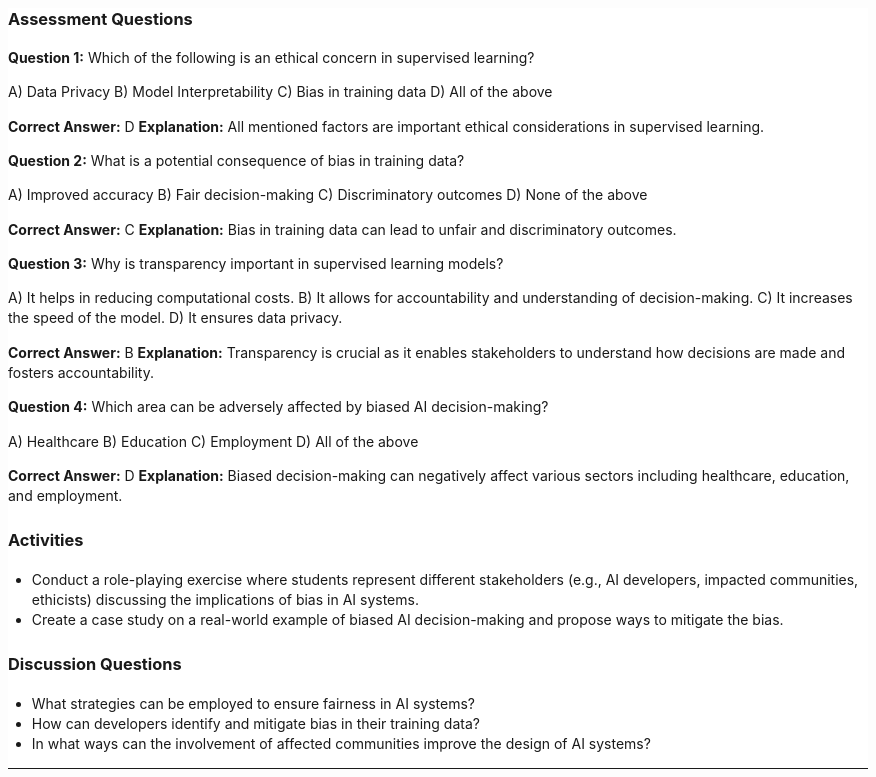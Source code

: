 ### Assessment Questions

**Question 1:** Which of the following is an ethical concern in supervised learning?

  A) Data Privacy
  B) Model Interpretability
  C) Bias in training data
  D) All of the above

**Correct Answer:** D
**Explanation:** All mentioned factors are important ethical considerations in supervised learning.

**Question 2:** What is a potential consequence of bias in training data?

  A) Improved accuracy
  B) Fair decision-making
  C) Discriminatory outcomes
  D) None of the above

**Correct Answer:** C
**Explanation:** Bias in training data can lead to unfair and discriminatory outcomes.

**Question 3:** Why is transparency important in supervised learning models?

  A) It helps in reducing computational costs.
  B) It allows for accountability and understanding of decision-making.
  C) It increases the speed of the model.
  D) It ensures data privacy.

**Correct Answer:** B
**Explanation:** Transparency is crucial as it enables stakeholders to understand how decisions are made and fosters accountability.

**Question 4:** Which area can be adversely affected by biased AI decision-making?

  A) Healthcare
  B) Education
  C) Employment
  D) All of the above

**Correct Answer:** D
**Explanation:** Biased decision-making can negatively affect various sectors including healthcare, education, and employment.

### Activities
- Conduct a role-playing exercise where students represent different stakeholders (e.g., AI developers, impacted communities, ethicists) discussing the implications of bias in AI systems.
- Create a case study on a real-world example of biased AI decision-making and propose ways to mitigate the bias.

### Discussion Questions
- What strategies can be employed to ensure fairness in AI systems?
- How can developers identify and mitigate bias in their training data?
- In what ways can the involvement of affected communities improve the design of AI systems?

---
